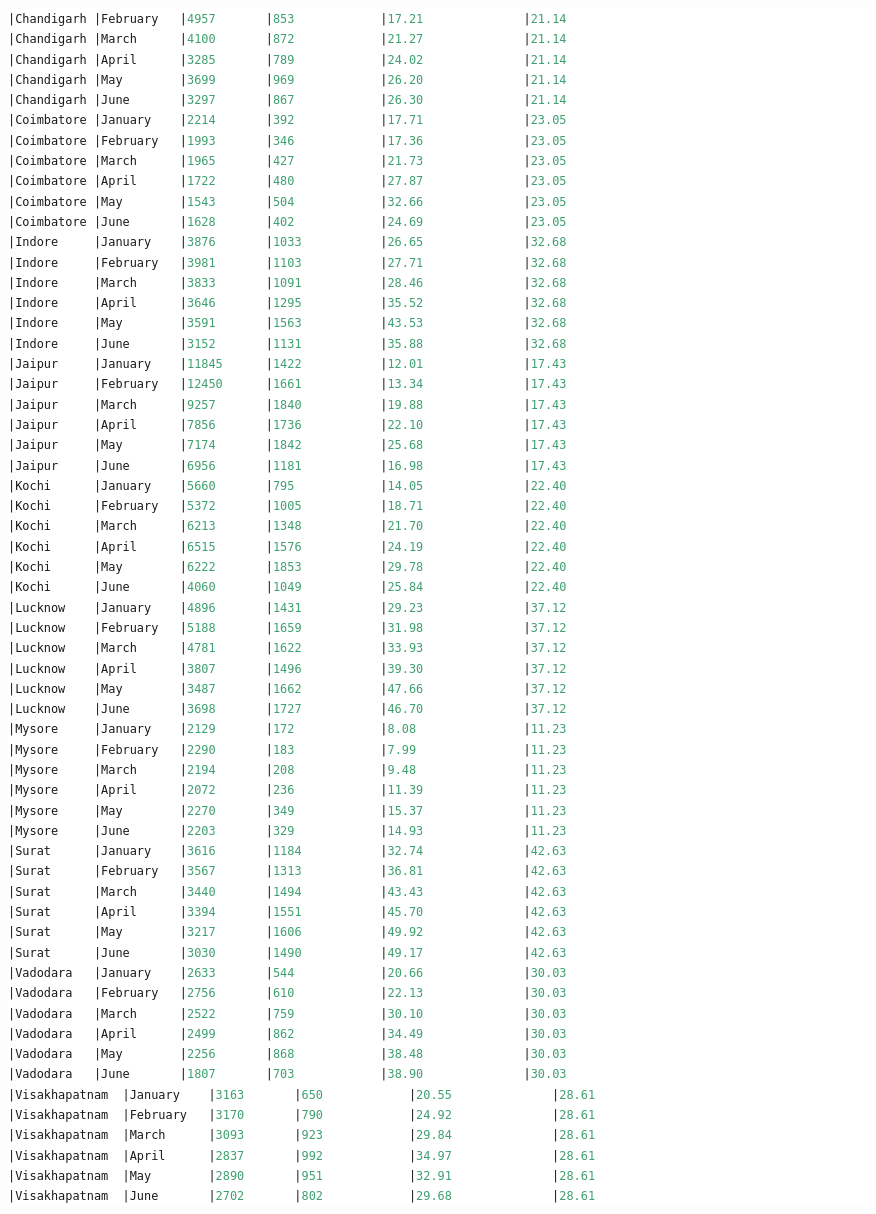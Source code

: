 ```sql
|Chandigarh	|February   |4957		|853		    |17.21			    |21.14
|Chandigarh	|March	    |4100		|872		    |21.27			    |21.14
|Chandigarh	|April	    |3285		|789		    |24.02			    |21.14
|Chandigarh	|May	    |3699		|969		    |26.20			    |21.14
|Chandigarh	|June	    |3297		|867		    |26.30			    |21.14
|Coimbatore	|January    |2214		|392		    |17.71			    |23.05
|Coimbatore	|February   |1993		|346		    |17.36			    |23.05
|Coimbatore	|March	    |1965		|427		    |21.73			    |23.05
|Coimbatore	|April	    |1722		|480		    |27.87			    |23.05
|Coimbatore	|May	    |1543		|504		    |32.66			    |23.05
|Coimbatore	|June	    |1628		|402		    |24.69			    |23.05
|Indore		|January    |3876		|1033		    |26.65			    |32.68
|Indore		|February   |3981		|1103		    |27.71			    |32.68
|Indore		|March	    |3833		|1091		    |28.46			    |32.68
|Indore		|April	    |3646		|1295		    |35.52			    |32.68
|Indore		|May	    |3591		|1563		    |43.53			    |32.68
|Indore		|June	    |3152		|1131		    |35.88			    |32.68
|Jaipur		|January    |11845		|1422		    |12.01			    |17.43
|Jaipur		|February   |12450		|1661		    |13.34			    |17.43
|Jaipur		|March	    |9257		|1840		    |19.88			    |17.43
|Jaipur		|April	    |7856		|1736		    |22.10			    |17.43
|Jaipur		|May	    |7174		|1842		    |25.68			    |17.43
|Jaipur		|June	    |6956		|1181		    |16.98			    |17.43
|Kochi		|January    |5660		|795		    |14.05			    |22.40
|Kochi		|February   |5372		|1005		    |18.71			    |22.40
|Kochi		|March	    |6213		|1348		    |21.70			    |22.40
|Kochi		|April	    |6515		|1576		    |24.19			    |22.40
|Kochi		|May	    |6222		|1853		    |29.78			    |22.40
|Kochi		|June	    |4060		|1049		    |25.84			    |22.40
|Lucknow	|January    |4896		|1431		    |29.23			    |37.12
|Lucknow	|February   |5188		|1659		    |31.98			    |37.12
|Lucknow	|March	    |4781		|1622		    |33.93			    |37.12
|Lucknow	|April	    |3807		|1496		    |39.30			    |37.12
|Lucknow	|May	    |3487		|1662		    |47.66			    |37.12
|Lucknow	|June	    |3698		|1727		    |46.70			    |37.12
|Mysore		|January    |2129		|172		    |8.08			    |11.23
|Mysore		|February   |2290		|183		    |7.99			    |11.23
|Mysore		|March	    |2194		|208		    |9.48			    |11.23
|Mysore		|April	    |2072		|236		    |11.39			    |11.23
|Mysore		|May	    |2270		|349		    |15.37			    |11.23
|Mysore		|June	    |2203		|329		    |14.93			    |11.23
|Surat		|January    |3616		|1184		    |32.74			    |42.63
|Surat		|February   |3567		|1313		    |36.81			    |42.63
|Surat		|March	    |3440		|1494		    |43.43			    |42.63
|Surat		|April	    |3394		|1551		    |45.70			    |42.63
|Surat		|May	    |3217		|1606		    |49.92			    |42.63
|Surat		|June	    |3030		|1490		    |49.17			    |42.63
|Vadodara	|January    |2633		|544		    |20.66			    |30.03
|Vadodara	|February   |2756		|610		    |22.13			    |30.03
|Vadodara	|March	    |2522		|759		    |30.10			    |30.03
|Vadodara	|April	    |2499		|862		    |34.49			    |30.03
|Vadodara	|May	    |2256		|868		    |38.48			    |30.03
|Vadodara	|June	    |1807		|703		    |38.90			    |30.03
|Visakhapatnam	|January    |3163		|650		    |20.55			    |28.61
|Visakhapatnam	|February   |3170		|790		    |24.92			    |28.61
|Visakhapatnam	|March	    |3093		|923		    |29.84			    |28.61
|Visakhapatnam	|April	    |2837		|992		    |34.97			    |28.61
|Visakhapatnam	|May	    |2890		|951		    |32.91			    |28.61
|Visakhapatnam	|June	    |2702		|802		    |29.68			    |28.61


```

